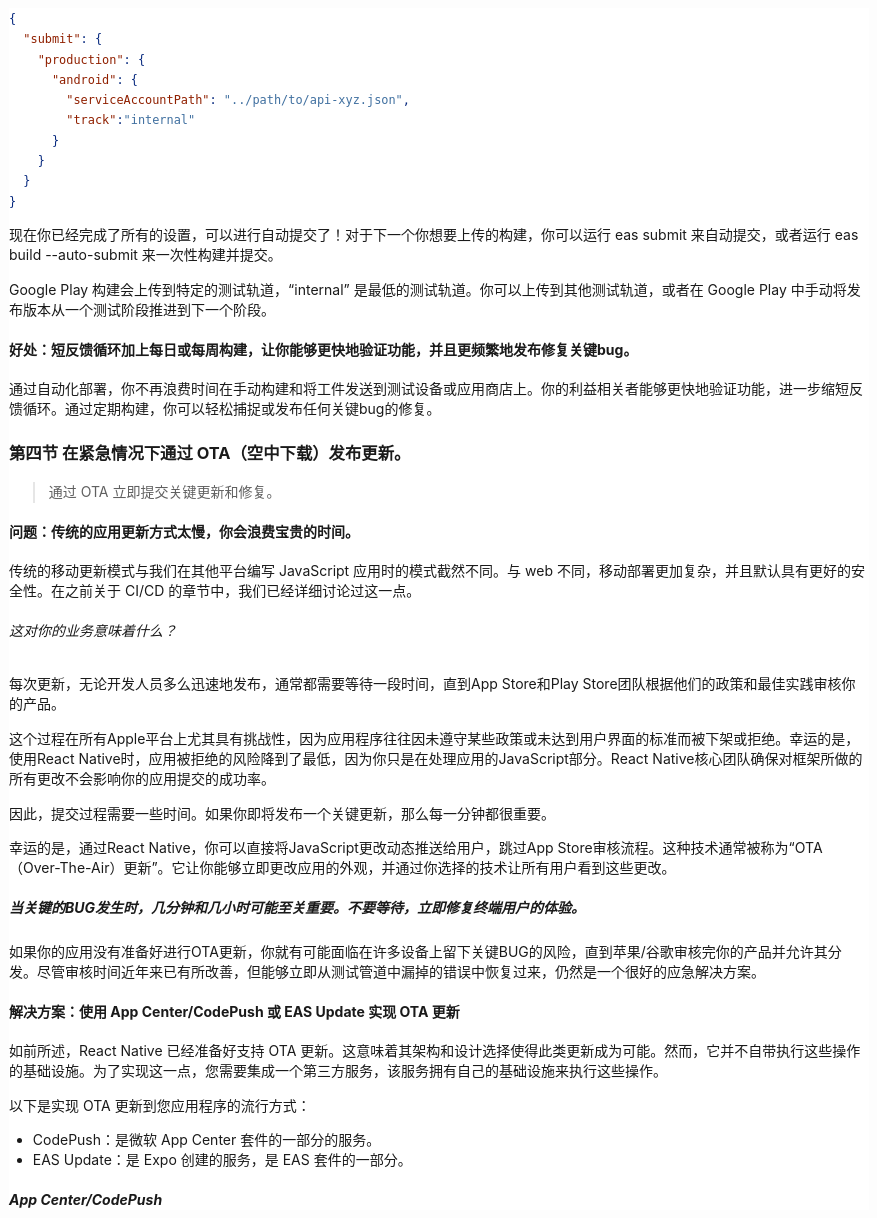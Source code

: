 ```json
{
  "submit": {
    "production": {
      "android": {
        "serviceAccountPath": "../path/to/api-xyz.json",
        "track":"internal"
      }
    }
  }
}
```

现在你已经完成了所有的设置，可以进行自动提交了！对于下一个你想要上传的构建，你可以运行 eas submit 来自动提交，或者运行 eas build --auto-submit 来一次性构建并提交。

Google Play 构建会上传到特定的测试轨道，“internal” 是最低的测试轨道。你可以上传到其他测试轨道，或者在 Google Play 中手动将发布版本从一个测试阶段推进到下一个阶段。

#### 好处：短反馈循环加上每日或每周构建，让你能够更快地验证功能，并且更频繁地发布修复关键bug。

通过自动化部署，你不再浪费时间在手动构建和将工件发送到测试设备或应用商店上。你的利益相关者能够更快地验证功能，进一步缩短反馈循环。通过定期构建，你可以轻松捕捉或发布任何关键bug的修复。

### 第四节 在紧急情况下通过 OTA（空中下载）发布更新。

> 通过 OTA 立即提交关键更新和修复。

#### 问题：传统的应用更新方式太慢，你会浪费宝贵的时间。

传统的移动更新模式与我们在其他平台编写 JavaScript 应用时的模式截然不同。与 web 不同，移动部署更加复杂，并且默认具有更好的安全性。在之前关于 CI/CD 的章节中，我们已经详细讨论过这一点。

###### 这对你的业务意味着什么？ 

每次更新，无论开发人员多么迅速地发布，通常都需要等待一段时间，直到App Store和Play Store团队根据他们的政策和最佳实践审核你的产品。

这个过程在所有Apple平台上尤其具有挑战性，因为应用程序往往因未遵守某些政策或未达到用户界面的标准而被下架或拒绝。幸运的是，使用React Native时，应用被拒绝的风险降到了最低，因为你只是在处理应用的JavaScript部分。React Native核心团队确保对框架所做的所有更改不会影响你的应用提交的成功率。

因此，提交过程需要一些时间。如果你即将发布一个关键更新，那么每一分钟都很重要。

幸运的是，通过React Native，你可以直接将JavaScript更改动态推送给用户，跳过App Store审核流程。这种技术通常被称为“OTA（Over-The-Air）更新”。它让你能够立即更改应用的外观，并通过你选择的技术让所有用户看到这些更改。

##### 当关键的BUG发生时，几分钟和几小时可能至关重要。不要等待，立即修复终端用户的体验。 

如果你的应用没有准备好进行OTA更新，你就有可能面临在许多设备上留下关键BUG的风险，直到苹果/谷歌审核完你的产品并允许其分发。尽管审核时间近年来已有所改善，但能够立即从测试管道中漏掉的错误中恢复过来，仍然是一个很好的应急解决方案。

#### 解决方案：使用 App Center/CodePush 或 EAS Update 实现 OTA 更新

如前所述，React Native 已经准备好支持 OTA 更新。这意味着其架构和设计选择使得此类更新成为可能。然而，它并不自带执行这些操作的基础设施。为了实现这一点，您需要集成一个第三方服务，该服务拥有自己的基础设施来执行这些操作。

以下是实现 OTA 更新到您应用程序的流行方式：
- CodePush：是微软 App Center 套件的一部分的服务。
- EAS Update：是 Expo 创建的服务，是 EAS 套件的一部分。

##### App Center/CodePush
